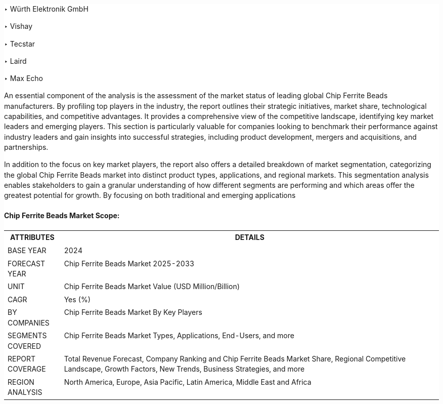 ‣ Würth Elektronik GmbH

‣ Vishay

‣ Tecstar

‣ Laird

‣ Max Echo

An essential component of the analysis is the assessment of the market status of leading global Chip Ferrite Beads manufacturers. By profiling top players in the industry, the report outlines their strategic initiatives, market share, technological capabilities, and competitive advantages. It provides a comprehensive view of the competitive landscape, identifying key market leaders and emerging players. This section is particularly valuable for companies looking to benchmark their performance against industry leaders and gain insights into successful strategies, including product development, mergers and acquisitions, and partnerships.

In addition to the focus on key market players, the report also offers a detailed breakdown of market segmentation, categorizing the global Chip Ferrite Beads market into distinct product types, applications, and regional markets. This segmentation analysis enables stakeholders to gain a granular understanding of how different segments are performing and which areas offer the greatest potential for growth. By focusing on both traditional and emerging applications

<h4>Chip Ferrite Beads Market Scope:</h4>
<table>
<tr>
<th>ATTRIBUTES</th>
<th>DETAILS</th>
</tr>
<tr>
<td>BASE YEAR</td>
<td>2024</td>
</tr>
<tr>
<td>FORECAST YEAR</td>
<td>Chip Ferrite Beads Market 2025-2033</td>
</tr>
<tr>
<td>UNIT</td>
<td>Chip Ferrite Beads Market Value (USD Million/Billion)</td>
<tr>
<td>CAGR</td>
<td>Yes (%)</td>
</tr>
</tr>
<tr>
<td>BY COMPANIES</td>
<td>Chip Ferrite Beads Market By Key Players</td>
</tr>
<tr>
<td>SEGMENTS COVERED</td>
<td>Chip Ferrite Beads Market Types, Applications, End-Users, and more</td>
</tr>
<tr>
<td>REPORT COVERAGE</td>
<td>Total Revenue Forecast, Company Ranking and Chip Ferrite Beads Market Share, Regional Competitive Landscape, Growth Factors, New Trends, Business Strategies, and more</td>
</tr>
<tr>
<td>REGION ANALYSIS</td>
<td>North America, Europe, Asia Pacific, Latin America, Middle East and Africa</td>
</tr>
</table>
